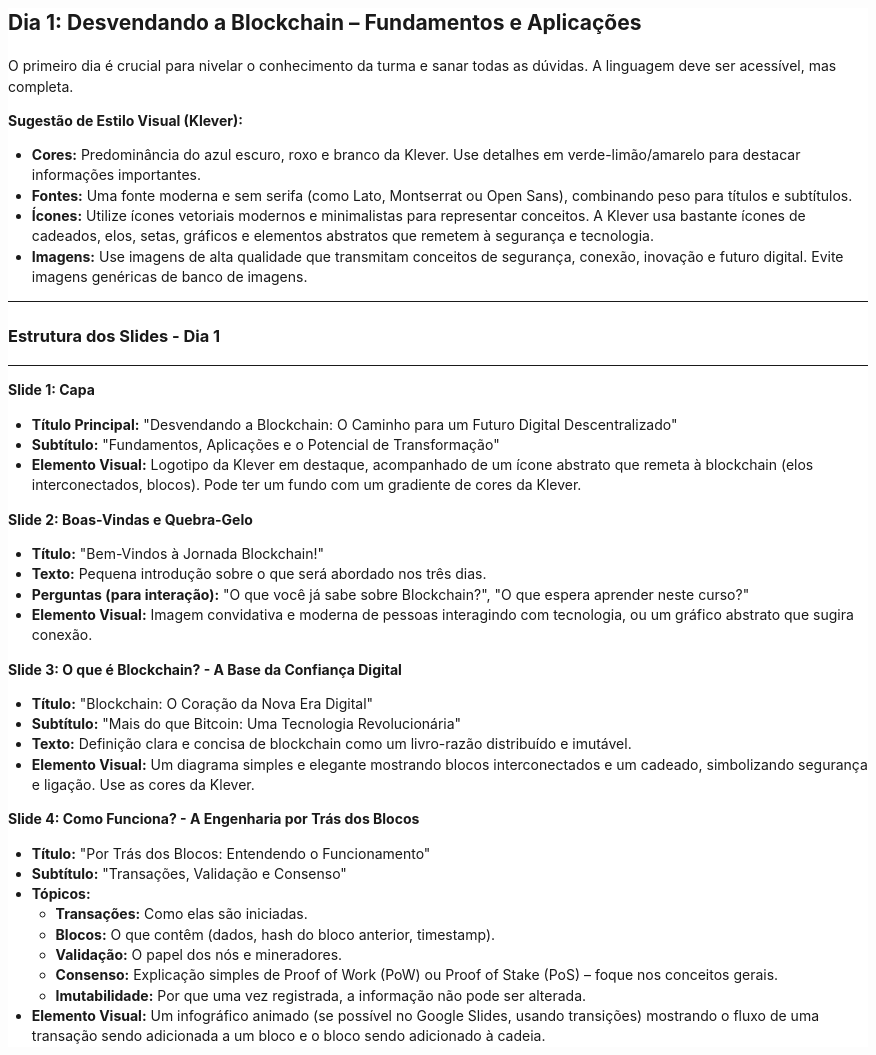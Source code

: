 ## **Dia 1: Desvendando a Blockchain – Fundamentos e Aplicações**

O primeiro dia é crucial para nivelar o conhecimento da turma e sanar todas as dúvidas. A linguagem deve ser acessível, mas completa.

**Sugestão de Estilo Visual (Klever):**

* **Cores:** Predominância do azul escuro, roxo e branco da Klever. Use detalhes em verde-limão/amarelo para destacar informações importantes.  
* **Fontes:** Uma fonte moderna e sem serifa (como Lato, Montserrat ou Open Sans), combinando peso para títulos e subtítulos.  
* **Ícones:** Utilize ícones vetoriais modernos e minimalistas para representar conceitos. A Klever usa bastante ícones de cadeados, elos, setas, gráficos e elementos abstratos que remetem à segurança e tecnologia.  
* **Imagens:** Use imagens de alta qualidade que transmitam conceitos de segurança, conexão, inovação e futuro digital. Evite imagens genéricas de banco de imagens.

---

### **Estrutura dos Slides \- Dia 1**

---

**Slide 1: Capa**

* **Título Principal:** "Desvendando a Blockchain: O Caminho para um Futuro Digital Descentralizado"  
* **Subtítulo:** "Fundamentos, Aplicações e o Potencial de Transformação"  
* **Elemento Visual:** Logotipo da Klever em destaque, acompanhado de um ícone abstrato que remeta à blockchain (elos interconectados, blocos). Pode ter um fundo com um gradiente de cores da Klever.

**Slide 2: Boas-Vindas e Quebra-Gelo**

* **Título:** "Bem-Vindos à Jornada Blockchain\!"  
* **Texto:** Pequena introdução sobre o que será abordado nos três dias.  
* **Perguntas (para interação):** "O que você já sabe sobre Blockchain?", "O que espera aprender neste curso?"  
* **Elemento Visual:** Imagem convidativa e moderna de pessoas interagindo com tecnologia, ou um gráfico abstrato que sugira conexão.

**Slide 3: O que é Blockchain? \- A Base da Confiança Digital**

* **Título:** "Blockchain: O Coração da Nova Era Digital"  
* **Subtítulo:** "Mais do que Bitcoin: Uma Tecnologia Revolucionária"  
* **Texto:** Definição clara e concisa de blockchain como um livro-razão distribuído e imutável.  
* **Elemento Visual:** Um diagrama simples e elegante mostrando blocos interconectados e um cadeado, simbolizando segurança e ligação. Use as cores da Klever.

**Slide 4: Como Funciona? \- A Engenharia por Trás dos Blocos**

* **Título:** "Por Trás dos Blocos: Entendendo o Funcionamento"  
* **Subtítulo:** "Transações, Validação e Consenso"  
* **Tópicos:**  
  * **Transações:** Como elas são iniciadas.  
  * **Blocos:** O que contêm (dados, hash do bloco anterior, timestamp).  
  * **Validação:** O papel dos nós e mineradores.  
  * **Consenso:** Explicação simples de Proof of Work (PoW) ou Proof of Stake (PoS) – foque nos conceitos gerais.  
  * **Imutabilidade:** Por que uma vez registrada, a informação não pode ser alterada.  
* **Elemento Visual:** Um infográfico animado (se possível no Google Slides, usando transições) mostrando o fluxo de uma transação sendo adicionada a um bloco e o bloco sendo adicionado à cadeia.
